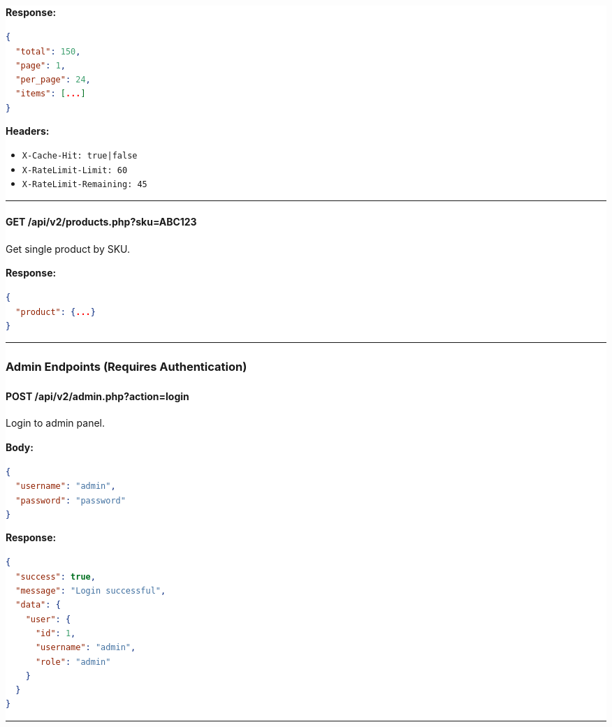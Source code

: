 **Response:**
```json
{
  "total": 150,
  "page": 1,
  "per_page": 24,
  "items": [...]
}
```

**Headers:**
- `X-Cache-Hit: true|false`
- `X-RateLimit-Limit: 60`
- `X-RateLimit-Remaining: 45`

---

#### GET /api/v2/products.php?sku=ABC123
Get single product by SKU.

**Response:**
```json
{
  "product": {...}
}
```

---

### Admin Endpoints (Requires Authentication)

#### POST /api/v2/admin.php?action=login
Login to admin panel.

**Body:**
```json
{
  "username": "admin",
  "password": "password"
}
```

**Response:**
```json
{
  "success": true,
  "message": "Login successful",
  "data": {
    "user": {
      "id": 1,
      "username": "admin",
      "role": "admin"
    }
  }
}
```

---